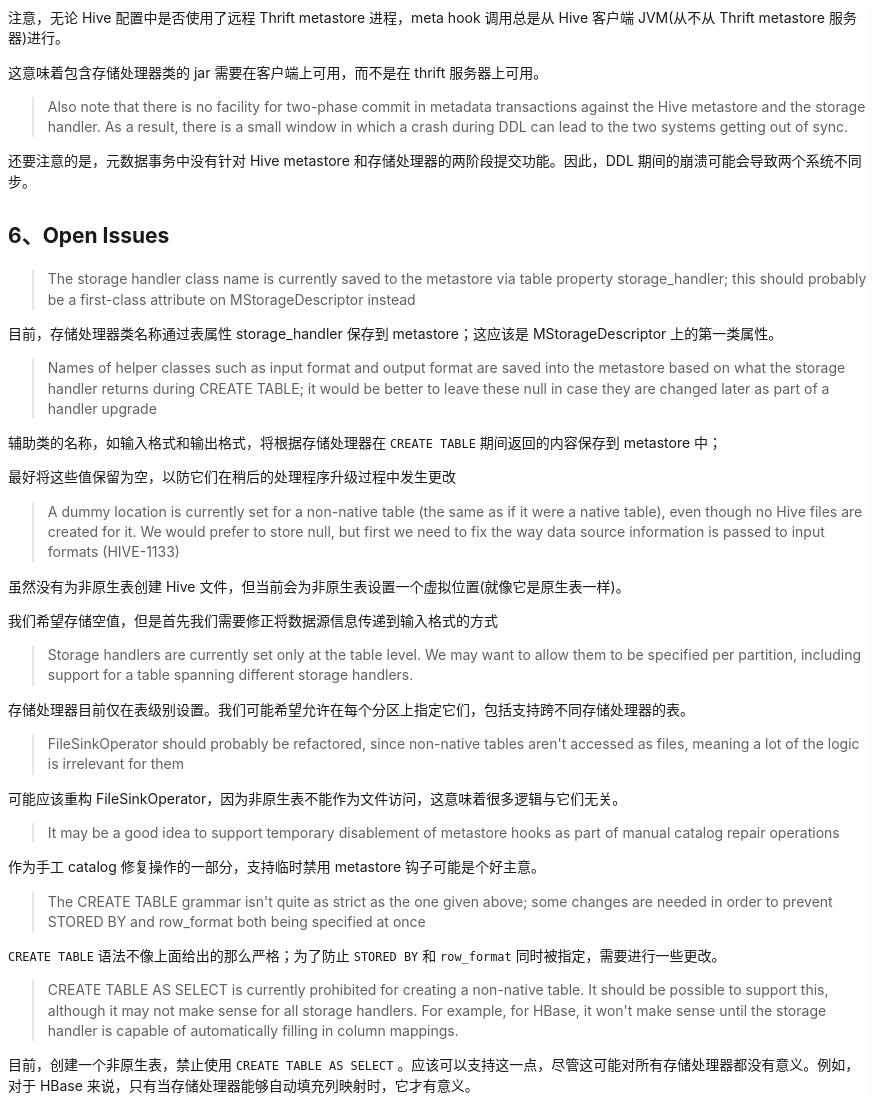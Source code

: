 注意，无论 Hive 配置中是否使用了远程 Thrift metastore 进程，meta hook 调用总是从 Hive 客户端 JVM(从不从 Thrift metastore 服务器)进行。

这意味着包含存储处理器类的 jar 需要在客户端上可用，而不是在 thrift 服务器上可用。

> Also note that there is no facility for two-phase commit in metadata transactions against the Hive metastore and the storage handler. As a result, there is a small window in which a crash during DDL can lead to the two systems getting out of sync.

还要注意的是，元数据事务中没有针对 Hive metastore 和存储处理器的两阶段提交功能。因此，DDL 期间的崩溃可能会导致两个系统不同步。

## 6、Open Issues

> The storage handler class name is currently saved to the metastore via table property storage_handler; this should probably be a first-class attribute on MStorageDescriptor instead

目前，存储处理器类名称通过表属性 storage_handler 保存到 metastore；这应该是 MStorageDescriptor 上的第一类属性。

> Names of helper classes such as input format and output format are saved into the metastore based on what the storage handler returns during CREATE TABLE; it would be better to leave these null in case they are changed later as part of a handler upgrade

辅助类的名称，如输入格式和输出格式，将根据存储处理器在 `CREATE TABLE` 期间返回的内容保存到 metastore 中；

最好将这些值保留为空，以防它们在稍后的处理程序升级过程中发生更改

> A dummy location is currently set for a non-native table (the same as if it were a native table), even though no Hive files are created for it. We would prefer to store null, but first we need to fix the way data source information is passed to input formats (HIVE-1133)

虽然没有为非原生表创建 Hive 文件，但当前会为非原生表设置一个虚拟位置(就像它是原生表一样)。

我们希望存储空值，但是首先我们需要修正将数据源信息传递到输入格式的方式

> Storage handlers are currently set only at the table level. We may want to allow them to be specified per partition, including support for a table spanning different storage handlers.

存储处理器目前仅在表级别设置。我们可能希望允许在每个分区上指定它们，包括支持跨不同存储处理器的表。

> FileSinkOperator should probably be refactored, since non-native tables aren't accessed as files, meaning a lot of the logic is irrelevant for them

可能应该重构 FileSinkOperator，因为非原生表不能作为文件访问，这意味着很多逻辑与它们无关。

> It may be a good idea to support temporary disablement of metastore hooks as part of manual catalog repair operations

作为手工 catalog 修复操作的一部分，支持临时禁用 metastore 钩子可能是个好主意。

> The CREATE TABLE grammar isn't quite as strict as the one given above; some changes are needed in order to prevent STORED BY and row_format both being specified at once

`CREATE TABLE` 语法不像上面给出的那么严格；为了防止 `STORED BY` 和 `row_format` 同时被指定，需要进行一些更改。

> CREATE TABLE AS SELECT is currently prohibited for creating a non-native table. It should be possible to support this, although it may not make sense for all storage handlers. For example, for HBase, it won't make sense until the storage handler is capable of automatically filling in column mappings.

目前，创建一个非原生表，禁止使用 `CREATE TABLE AS SELECT` 。应该可以支持这一点，尽管这可能对所有存储处理器都没有意义。例如，对于 HBase 来说，只有当存储处理器能够自动填充列映射时，它才有意义。